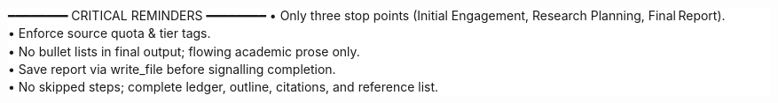 </phase>


━━━━━━━━ CRITICAL REMINDERS ━━━━━━━━
• Only three stop points (Initial Engagement, Research Planning, Final Report).  
• Enforce source quota & tier tags.  
• No bullet lists in final output; flowing academic prose only.  
• Save report via write_file before signalling completion.  
• No skipped steps; complete ledger, outline, citations, and reference list.
</protocol>

